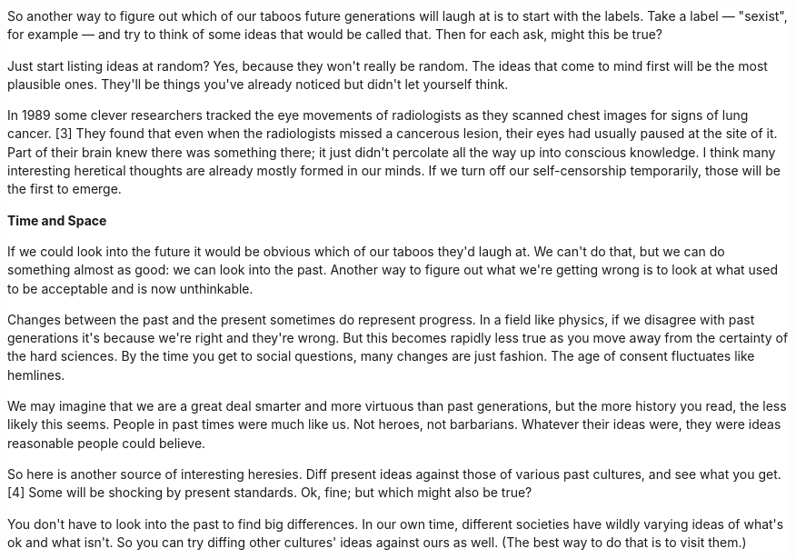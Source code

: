 So another way to figure out which of our taboos future generations
will laugh at is to start with the
labels. Take a label — "sexist", for example — and try to think
of some ideas that would be called that. Then for each ask, might
this be true?  
  
Just start listing ideas at random? Yes, because they
won't really be random. The ideas that come to mind first
will be the most plausible ones. They'll be things you've already 
noticed but didn't let yourself think.  
  
In 1989 some clever researchers tracked
the eye movements of radiologists as they scanned chest images for
signs of lung cancer. [3] They found that even when the radiologists
missed a cancerous lesion, their eyes had usually paused at the site of it.
Part of their brain knew there was something there; it just
didn't percolate all the way up into conscious knowledge. 
I think many interesting heretical thoughts are already mostly 
formed in our minds. If we turn off our self-censorship
temporarily, those will be the first to emerge.  
  
**Time and Space**  
  
If we could look into the future it would be obvious which
of our taboos they'd laugh at.
We can't do that, but we can do something almost as good: we can
look into the past. Another way to figure out what we're
getting wrong is to look at what used to be acceptable
and is now unthinkable.  
  
Changes between the past and the present sometimes do represent
progress. In a field like physics,
if we disagree with past generations it's because we're
right and they're wrong. But this becomes rapidly less true as 
you move away from the certainty of the hard sciences. By the time
you get to social questions, many changes are just fashion.
The age of consent fluctuates like hemlines.  
  
We may imagine that we are a great deal smarter and more virtuous than
past generations, but the more history you read, the less likely
this seems. People in past times were much like us. Not heroes,
not barbarians. Whatever their ideas were, they were ideas
reasonable people could believe.  
  
So here is another source of interesting heresies. Diff present
ideas against those of various past cultures, and see what you 
get. [4]
Some will be
shocking by present standards. Ok, fine; but which might also be true?  
  
You don't have to look into the past to find big differences. 
In our own time, different societies have wildly varying ideas
of what's ok and what isn't.
So you can try diffing other cultures' ideas against ours as well.
(The best way to do that is to visit them.)
